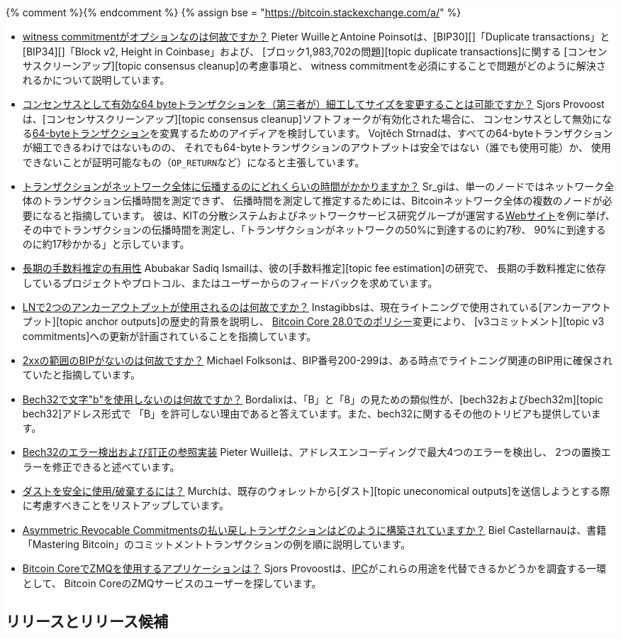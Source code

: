 {% comment %}{% endcomment %}
{% assign bse = "https://bitcoin.stackexchange.com/a/" %}

- [witness commitmentがオプションなのは何故ですか？]({{bse}}125948)
  Pieter WuilleとAntoine Poinsotは、[BIP30][]「Duplicate transactions」と
  [BIP34][]「Block v2, Height in Coinbase」および、
  [ブロック1,983,702の問題][topic duplicate transactions]に関する
  [コンセンサスクリーンアップ][topic consensus cleanup]の考慮事項と、
  witness commitmentを必須にすることで問題がどのように解決されるかについて説明しています。

- [コンセンサスとして有効な64 byteトランザクションを（第三者が）細工してサイズを変更することは可能ですか？]({{bse}}125971)
  Sjors Provoostは、[コンセンサスクリーンアップ][topic consensus cleanup]ソフトフォークが有効化された場合に、
  コンセンサスとして無効になる[64-byteトランザクション][news27 64tx]を変異するためのアイディアを検討しています。
  Vojtěch Strnadは、すべての64-byteトランザクションが細工できるわけではないものの、
  それでも64-byteトランザクションのアウトプットは安全ではない（誰でも使用可能）か、
  使用できないことが証明可能なもの（`OP_RETURN`など）になると主張しています。

- [トランザクションがネットワーク全体に伝播するのにどれくらいの時間がかかりますか？]({{bse}}125776)
  Sr_giは、単一のノードではネットワーク全体のトランザクション伝播時間を測定できず、
  伝播時間を測定して推定するためには、Bitcoinネットワーク全体の複数のノードが必要になると指摘しています。
  彼は、KITの分散システムおよびネットワークサービス研究グループが運営する[Webサイト][dsn kit]を例に挙げ、
  その中でトランザクションの伝播時間を測定し、「トランザクションがネットワークの50%に到達するのに約7秒、
  90%に到達するのに約17秒かかる」と示しています。

- [長期の手数料推定の有用性]({{bse}}124227)
  Abubakar Sadiq Ismailは、彼の[手数料推定][topic fee estimation]の研究で、
  長期の手数料推定に依存しているプロジェクトやプロトコル、またはユーザーからのフィードバックを求めています。

- [LNで2つのアンカーアウトプットが使用されるのは何故ですか？]({{bse}}125883)
  Instagibbsは、現在ライトニングで使用されている[アンカーアウトプット][topic anchor outputs]の歴史的背景を説明し、
  [Bitcoin Core 28.0でのポリシー][28.0 wallet guide]変更により、
  [v3コミットメント][topic v3 commitments]への更新が計画されていることを指摘しています。

- [2xxの範囲のBIPがないのは何故ですか？]({{bse}}125914)
  Michael Folksonは、BIP番号200-299は、ある時点でライトニング関連のBIP用に確保されていたと指摘しています。

- [Bech32で文字"b"を使用しないのは何故ですか？]({{bse}}125902)
  Bordalixは、「B」と「8」の見ための類似性が、[bech32およびbech32m][topic bech32]アドレス形式で
  「B」を許可しない理由であると答えています。また、bech32に関するその他のトリビアも提供しています。

- [Bech32のエラー検出および訂正の参照実装]({{bse}}125961)
  Pieter Wuilleは、アドレスエンコーディングで最大4つのエラーを検出し、
  2つの置換エラーを修正できると述べています。

- [ダストを安全に使用/破棄するには？]({{bse}}125702)
  Murchは、既存のウォレットから[ダスト][topic uneconomical outputs]を送信しようとする際に考慮すべきことをリストアップしています。

- [Asymmetric Revocable Commitmentsの払い戻しトランザクションはどのように構築されていますか？]({{bse}}125905)
  Biel Castellarnauは、書籍「Mastering Bitcoin」のコミットメントトランザクションの例を順に説明しています。

- [Bitcoin CoreでZMQを使用するアプリケーションは？]({{bse}}125920)
  Sjors Provoostは、[IPC][news320 ipc]がこれらの用途を代替できるかどうかを調査する一環として、
  Bitcoin CoreのZMQサービスのユーザーを探しています。

## リリースとリリース候補


[bcc29 testing guide]: https://github.com/bitcoin-core/bitcoin-devwiki/wiki/29.0-Release-Candidate-Testing-Guide
[lnd 0.19.0-beta.rc1]: https://github.com/lightningnetwork/lnd/releases/tag/v0.19.0-beta.rc1
[news255 annex]: /ja/newsletters/2023/06/14/#taproot-annex
[news315 testnet4]: /ja/newsletters/2024/08/09/#bitcoin-core-29775
[fork.observer]: https://fork.observer/
[law fees]: https://delvingbitcoin.org/t/fee-based-spam-prevention-for-lightning/1524/
[law fee paper]: https://github.com/JohnLaw2/ln-spam-prevention
[news329 opr]: /ja/newsletters/2024/11/15/#mad-opr
[harding fee]: https://delvingbitcoin.org/t/fee-based-spam-prevention-for-lightning/1524/4
[provoost testnet3]: https://mailing-list.bitcoindevs.xyz/bitcoindev/9FAA7EEC-BD22-491E-B21B-732AEA15F556@sprovoost.nl/
[schildbach testnet3]: https://mailing-list.bitcoindevs.xyz/bitcoindev/7c28f8e9-d221-4633-8b71-53b4db07fa78@schildbach.de/
[osuntokun testnet3]: https://groups.google.com/g/bitcoindev/c/jYBlh24OB-Y/m/vbensqcZAwAJ
[poinsot testnet4]: https://mailing-list.bitcoindevs.xyz/bitcoindev/hU75DurC5XToqizyA-vOKmVtmzd3uZGDKOyXuE_ogE6eQ8tPCrvX__S08fG_nrW5CjH6IUx7EPrq8KwM5KFy9ltbFBJZQCHR2ThoimRbMqU=@protonmail.com/
[provoost testnet4]: https://mailing-list.bitcoindevs.xyz/bitcoindev/2064B7F4-B23A-44B0-A361-0EC4187D8E71@sprovoost.nl/
[erhardt testnet4]: https://mailing-list.bitcoindevs.xyz/bitcoindev/7c6800f0-7b77-4aca-a4f9-2506a2410b29@murch.one/
[todd annex]: https://mailing-list.bitcoindevs.xyz/bitcoindev/Z9tg-NbTNnYciSOh@petertodd.org/
[russell loop]: https://diyhpl.us/~bryan/irc/bitcoin/bitcoin-dev/linuxfoundation-pipermail/lightning-dev/2015-August/000135.txt
[news263 dos philosophy]: /ja/newsletters/2023/08/09/#dos
[news136 more fee]: /ja/newsletters/2021/02/17/#renewed-discussion-about-bidirectional-upfront-ln-fees-ln
[news122 bi-directional]: /en/newsletters/2020/11/04/#bi-directional-upfront-fees-for-ln
[news86 reverse upfront]: /ja/newsletters/2020/02/26/#reverse-up-front-payments
[news119 trusted upfront]: /en/newsletters/2020/10/14/#trusted-upfront-payment
[news120 upfront]: /en/newsletters/2020/10/21/#more-ln-upfront-fees-discussion
[news342 closev2]: /ja/newsletters/2025/02/21/#bolts-1205
[rust miniscript]: https://github.com/rust-bitcoin/rust-miniscript
[dsn kit]: https://www.dsn.kastel.kit.edu/bitcoin/#propdelaytx
[28.0 wallet guide]: /ja/bitcoin-core-28-wallet-integration-guide/
[news320 ipc]: /ja/newsletters/2024/09/13/#bitcoin-core-30509
[news27 64tx]: /en/newsletters/2018/12/28/#cve-2017-12842